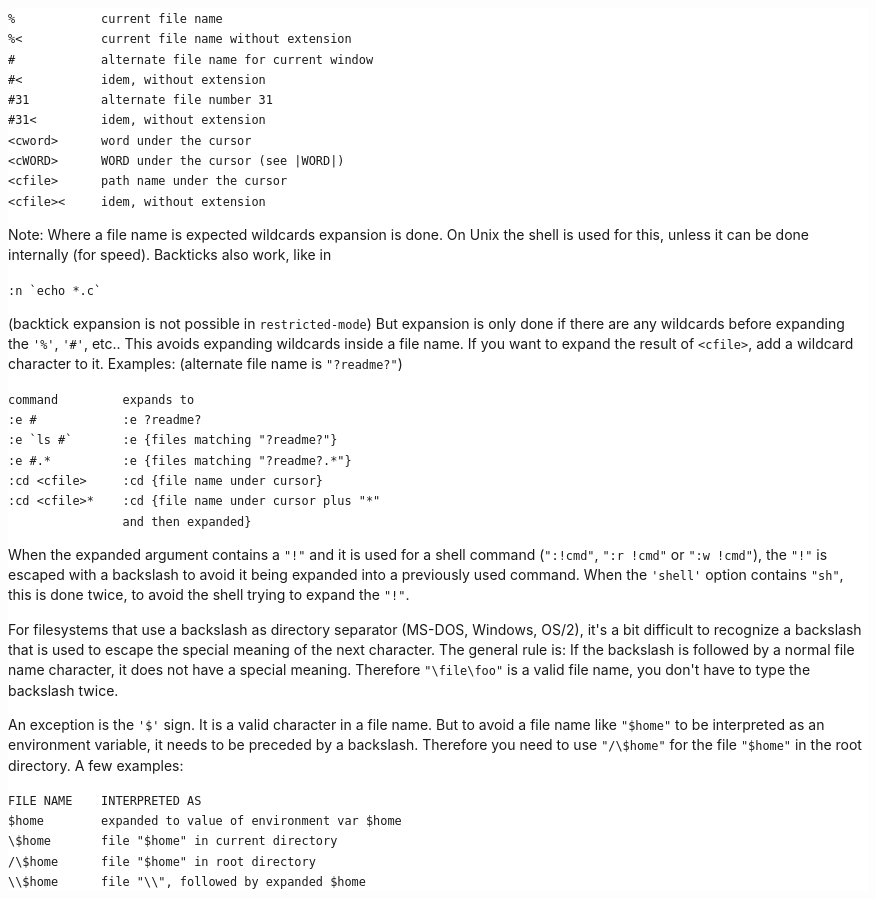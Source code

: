     %            current file name
    %<           current file name without extension
    #            alternate file name for current window
    #<           idem, without extension
    #31          alternate file number 31
    #31<         idem, without extension
    <cword>      word under the cursor
    <cWORD>      WORD under the cursor (see |WORD|)
    <cfile>      path name under the cursor
    <cfile><     idem, without extension

Note: Where a file name is expected wildcards expansion is done.  On
Unix the shell is used for this, unless it can be done internally (for
speed).  Backticks also work, like in
    
    :n `echo *.c`

(backtick expansion is not possible in `restricted-mode`) But expansion
is only done if there are any wildcards before expanding the `'%'`,
`'#'`, etc..  This avoids expanding wildcards inside a file name.  If
you want to expand the result of `<cfile>`, add a wildcard character to
it.  Examples: (alternate file name is `"?readme?"`)
    
    command         expands to
    :e #            :e ?readme?
    :e `ls #`       :e {files matching "?readme?"}
    :e #.*          :e {files matching "?readme?.*"}
    :cd <cfile>     :cd {file name under cursor}
    :cd <cfile>*    :cd {file name under cursor plus "*"
                    and then expanded}

When the expanded argument contains a `"!"` and it is used for a shell
command (`":!cmd"`, `":r !cmd"` or `":w !cmd"`), the `"!"` is escaped
with a backslash to avoid it being expanded into a previously used
command.  When the `'shell'` option contains `"sh"`, this is done twice,
to avoid the shell trying to expand the `"!"`.

For filesystems that use a backslash as directory separator (MS-DOS,
Windows, OS/2), it's a bit difficult to recognize a backslash that is
used to escape the special meaning of the next character.  The general
rule is: If the backslash is followed by a normal file name character,
it does not have a special meaning.  Therefore `"\file\foo"` is a valid
file name, you don't have to type the backslash twice.

An exception is the `'$'` sign.  It is a valid character in a file name.
But to avoid a file name like `"$home"` to be interpreted as an
environment variable, it needs to be preceded by a backslash.  Therefore
you need to use `"/\$home"` for the file `"$home"` in the root
directory.  A few examples:

    FILE NAME    INTERPRETED AS
    $home        expanded to value of environment var $home
    \$home       file "$home" in current directory
    /\$home      file "$home" in root directory
    \\$home      file "\\", followed by expanded $home
